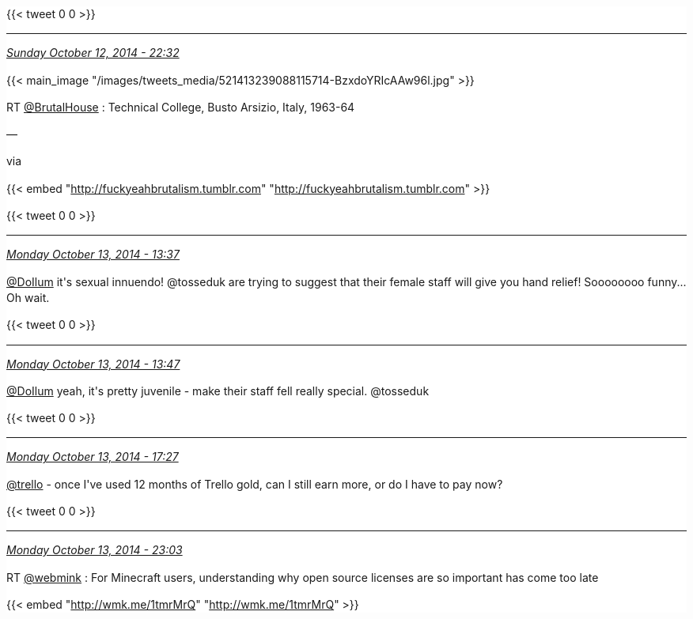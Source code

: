 
{{< tweet 0 0 >}}

---

<p><a id="521413239088115714" href="#521413239088115714"><em title="2014-10-12T22:32:58.000+01:00">Sunday October 12, 2014 - 22:32</em></a></p>
      {{< main_image "/images/tweets_media/521413239088115714-BzxdoYRIcAAw96l.jpg" >}}
          
          
RT [@BrutalHouse](https://twitter.com/@BrutalHouse) : Technical College, Busto Arsizio, Italy, 1963-64

—

via  

{{< embed "http://fuckyeahbrutalism.tumblr.com" "http://fuckyeahbrutalism.tumblr.com" >}}


{{< tweet 0 0 >}}

---

<p><a id="521640995533119488" href="#521640995533119488"><em title="2014-10-13T13:37:59.000+01:00">Monday October 13, 2014 - 13:37</em></a></p>
      
[@DoIlum](https://twitter.com/@DoIlum)  it's sexual innuendo! @tosseduk are trying to suggest that their female staff will give you hand relief! Soooooooo funny... Oh wait.

{{< tweet 0 0 >}}

---

<p><a id="521643367860817921" href="#521643367860817921"><em title="2014-10-13T13:47:25.000+01:00">Monday October 13, 2014 - 13:47</em></a></p>
      
[@DoIlum](https://twitter.com/@DoIlum)  yeah, it's pretty juvenile - make their staff fell really special. @tosseduk

{{< tweet 0 0 >}}

---

<p><a id="521698676998438912" href="#521698676998438912"><em title="2014-10-13T17:27:11.000+01:00">Monday October 13, 2014 - 17:27</em></a></p>
      
[@trello](https://twitter.com/@trello)  - once I've used 12 months of Trello gold, can I still earn more, or do I have to pay now?

{{< tweet 0 0 >}}

---

<p><a id="521783204945346560" href="#521783204945346560"><em title="2014-10-13T23:03:05.000+01:00">Monday October 13, 2014 - 23:03</em></a></p>
      
RT [@webmink](https://twitter.com/@webmink) : For Minecraft users, understanding why open source licenses are so important has come too late 

{{< embed "http://wmk.me/1tmrMrQ" "http://wmk.me/1tmrMrQ" >}}
